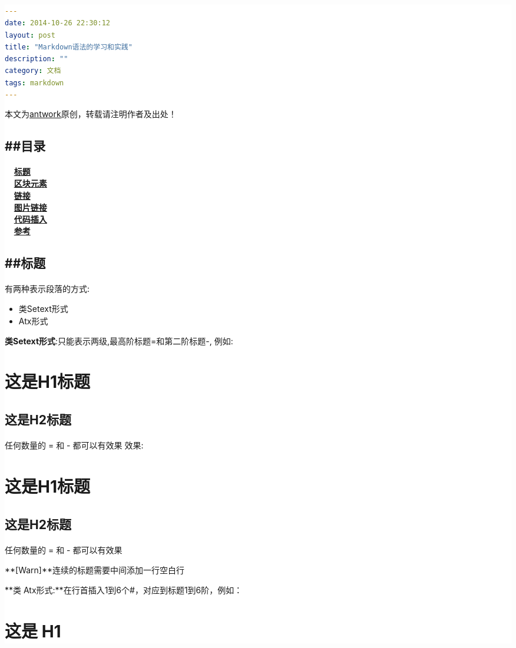 ```yaml
---
date: 2014-10-26 22:30:12
layout: post
title: "Markdown语法的学习和实践"
description: ""
category: 文档
tags: markdown 
---
```


本文为[antwork](http://antwork.github.io)原创，转载请注明作者及出处！

##目录
----
&nbsp;&nbsp;&nbsp;&nbsp;[**标题**](#title)    
&nbsp;&nbsp;&nbsp;&nbsp;[**区块元素**](#block)  
&nbsp;&nbsp;&nbsp;&nbsp;[**链接**](#link)  
&nbsp;&nbsp;&nbsp;&nbsp;[**图片链接**](#imagelink)  
&nbsp;&nbsp;&nbsp;&nbsp;[**代码插入**](#code)  
&nbsp;&nbsp;&nbsp;&nbsp;[**参考**](#reference)

<a id='introduce' name='introduce'> </a> 

##标题
----


有两种表示段落的方式:

- 类Setext形式
- Atx形式

**类Setext形式**:只能表示两级,最高阶标题=和第二阶标题-, 例如:    

这是H1标题
====
这是H2标题
---
任何数量的 = 和 - 都可以有效果
效果:

这是H1标题
=

这是H2标题
-

任何数量的 = 和 - 都可以有效果

**\[Warn\]**连续的标题需要中间添加一行空白行

**类 Atx形式:**在行首插入1到6个#，对应到标题1到6阶，例如：  

# 这是 H1
